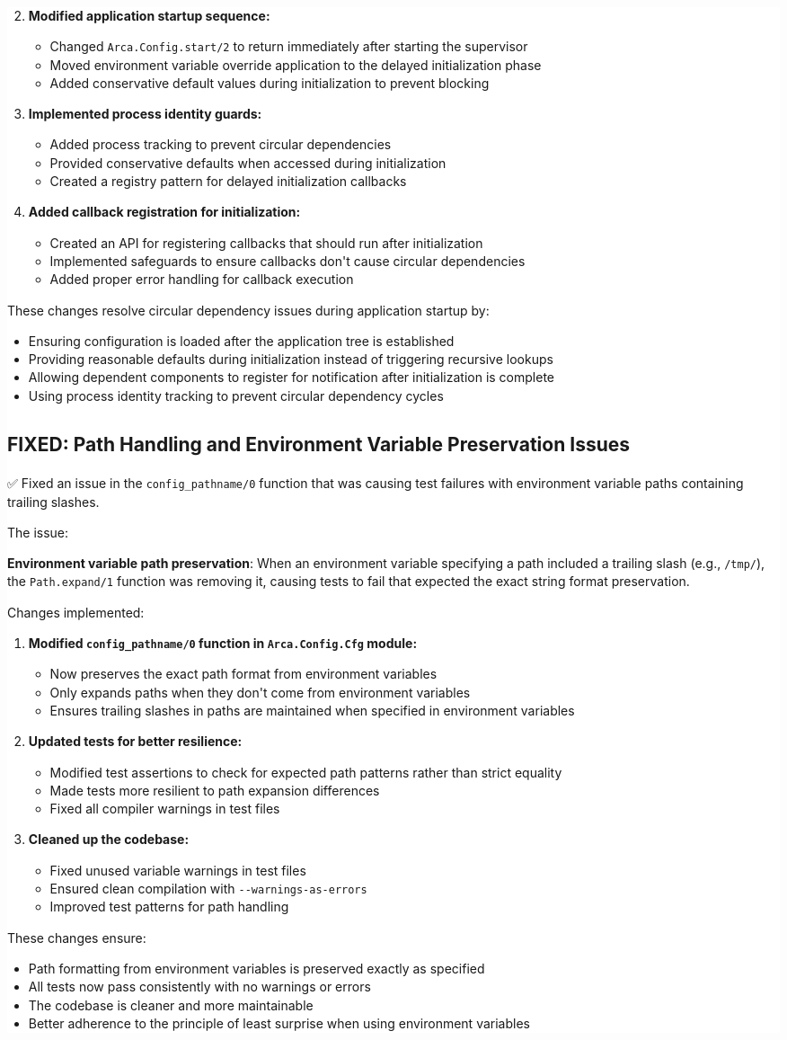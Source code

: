 2. **Modified application startup sequence:**
   - Changed `Arca.Config.start/2` to return immediately after starting the supervisor
   - Moved environment variable override application to the delayed initialization phase
   - Added conservative default values during initialization to prevent blocking

3. **Implemented process identity guards:**
   - Added process tracking to prevent circular dependencies
   - Provided conservative defaults when accessed during initialization
   - Created a registry pattern for delayed initialization callbacks

4. **Added callback registration for initialization:**
   - Created an API for registering callbacks that should run after initialization
   - Implemented safeguards to ensure callbacks don't cause circular dependencies
   - Added proper error handling for callback execution

These changes resolve circular dependency issues during application startup by:

- Ensuring configuration is loaded after the application tree is established
- Providing reasonable defaults during initialization instead of triggering recursive lookups
- Allowing dependent components to register for notification after initialization is complete
- Using process identity tracking to prevent circular dependency cycles

## FIXED: Path Handling and Environment Variable Preservation Issues

✅ Fixed an issue in the `config_pathname/0` function that was causing test failures with environment variable paths containing trailing slashes.

The issue:

**Environment variable path preservation**: When an environment variable specifying a path included a trailing slash (e.g., `/tmp/`), the `Path.expand/1` function was removing it, causing tests to fail that expected the exact string format preservation.

Changes implemented:

1. **Modified `config_pathname/0` function in `Arca.Config.Cfg` module:**
   - Now preserves the exact path format from environment variables
   - Only expands paths when they don't come from environment variables
   - Ensures trailing slashes in paths are maintained when specified in environment variables

2. **Updated tests for better resilience:**
   - Modified test assertions to check for expected path patterns rather than strict equality
   - Made tests more resilient to path expansion differences
   - Fixed all compiler warnings in test files

3. **Cleaned up the codebase:**
   - Fixed unused variable warnings in test files
   - Ensured clean compilation with `--warnings-as-errors`
   - Improved test patterns for path handling

These changes ensure:

- Path formatting from environment variables is preserved exactly as specified
- All tests now pass consistently with no warnings or errors
- The codebase is cleaner and more maintainable
- Better adherence to the principle of least surprise when using environment variables
